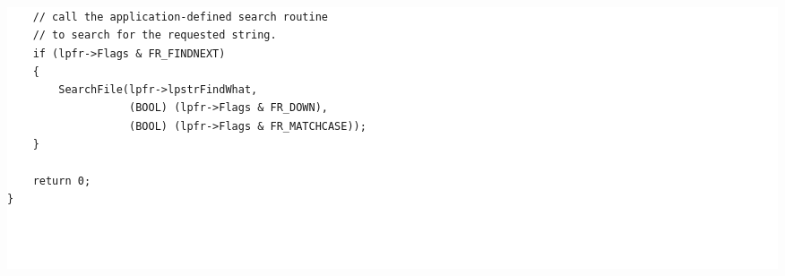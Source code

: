 ```
    // call the application-defined search routine
    // to search for the requested string. 
    if (lpfr->Flags & FR_FINDNEXT) 
    {
        SearchFile(lpfr->lpstrFindWhat,
                   (BOOL) (lpfr->Flags & FR_DOWN), 
                   (BOOL) (lpfr->Flags & FR_MATCHCASE)); 
    }

    return 0; 
}
```



 

 
